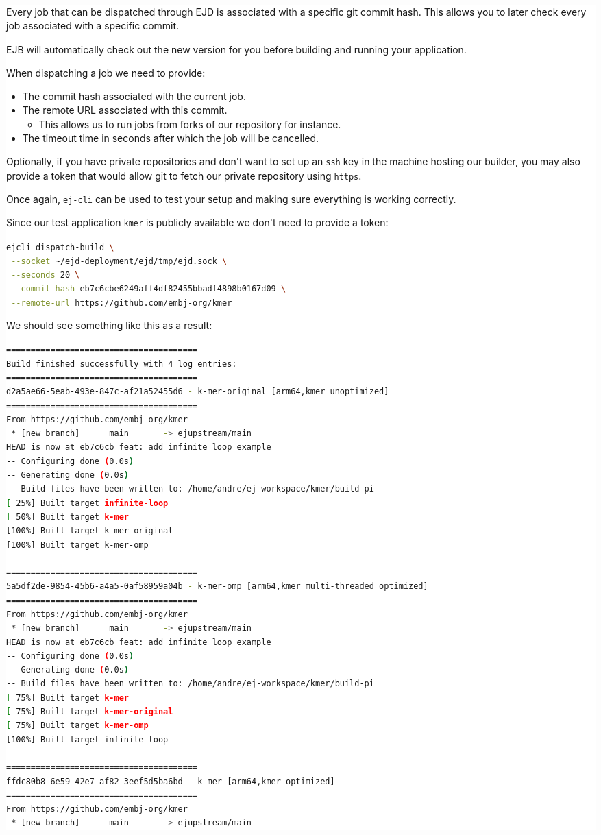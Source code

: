 Every job that can be dispatched through EJD is associated with a specific git commit hash.
This allows you to later check every job associated with a specific commit.

EJB will automatically check out the new version for you before building and running your application.

When dispatching a job we need to provide:

- The commit hash associated with the current job.
- The remote URL associated with this commit.
  - This allows us to run jobs from forks of our repository for instance.
- The timeout time in seconds after which the job will be cancelled.

Optionally, if you have private repositories and don't want to set up an `ssh` key in the machine hosting our builder, you may also provide a token that would allow git to fetch our private repository using `https`.

Once again, `ej-cli` can be used to test your setup and making sure everything is working correctly.

Since our test application `kmer` is publicly available we don't need to provide a token:

```bash
ejcli dispatch-build \
 --socket ~/ejd-deployment/ejd/tmp/ejd.sock \
 --seconds 20 \
 --commit-hash eb7c6cbe6249aff4df82455bbadf4898b0167d09 \
 --remote-url https://github.com/embj-org/kmer
```

We should see something like this as a result:

```bash
=======================================
Build finished successfully with 4 log entries:
=======================================
d2a5ae66-5eab-493e-847c-af21a52455d6 - k-mer-original [arm64,kmer unoptimized]
=======================================
From https://github.com/embj-org/kmer
 * [new branch]      main       -> ejupstream/main
HEAD is now at eb7c6cb feat: add infinite loop example
-- Configuring done (0.0s)
-- Generating done (0.0s)
-- Build files have been written to: /home/andre/ej-workspace/kmer/build-pi
[ 25%] Built target infinite-loop
[ 50%] Built target k-mer
[100%] Built target k-mer-original
[100%] Built target k-mer-omp

=======================================
5a5df2de-9854-45b6-a4a5-0af58959a04b - k-mer-omp [arm64,kmer multi-threaded optimized]
=======================================
From https://github.com/embj-org/kmer
 * [new branch]      main       -> ejupstream/main
HEAD is now at eb7c6cb feat: add infinite loop example
-- Configuring done (0.0s)
-- Generating done (0.0s)
-- Build files have been written to: /home/andre/ej-workspace/kmer/build-pi
[ 75%] Built target k-mer
[ 75%] Built target k-mer-original
[ 75%] Built target k-mer-omp
[100%] Built target infinite-loop

=======================================
ffdc80b8-6e59-42e7-af82-3eef5d5ba6bd - k-mer [arm64,kmer optimized]
=======================================
From https://github.com/embj-org/kmer
 * [new branch]      main       -> ejupstream/main
```